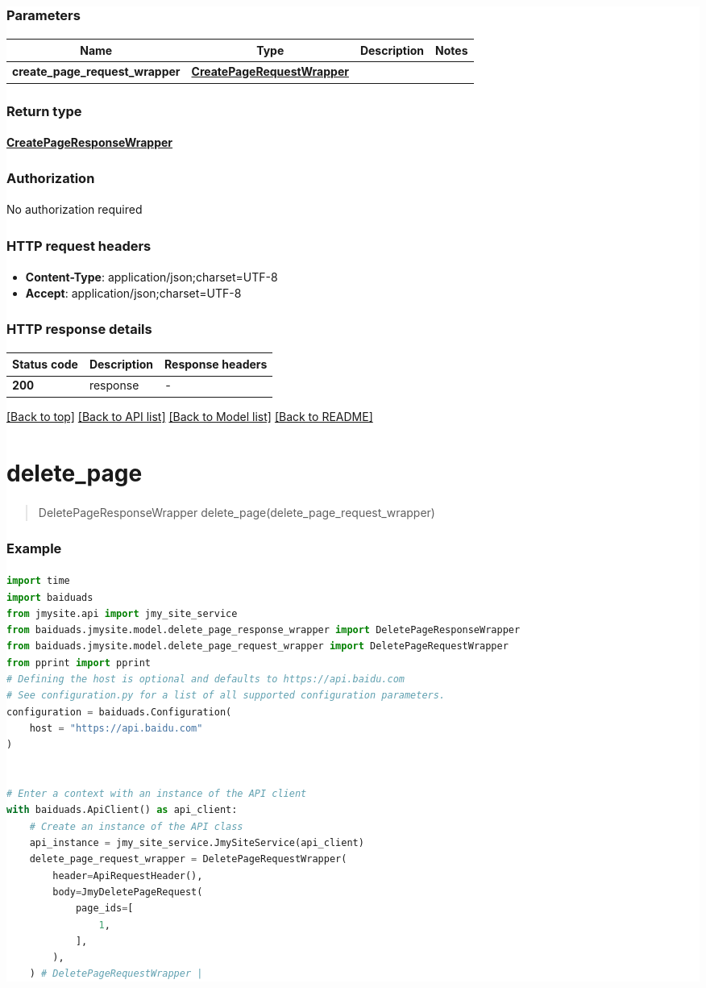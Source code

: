 ```python
```


### Parameters

Name | Type | Description  | Notes
------------- | ------------- | ------------- | -------------
 **create_page_request_wrapper** | [**CreatePageRequestWrapper**](CreatePageRequestWrapper.md)|  |

### Return type

[**CreatePageResponseWrapper**](CreatePageResponseWrapper.md)

### Authorization

No authorization required

### HTTP request headers

 - **Content-Type**: application/json;charset=UTF-8
 - **Accept**: application/json;charset=UTF-8


### HTTP response details

| Status code | Description | Response headers |
|-------------|-------------|------------------|
**200** | response |  -  |

[[Back to top]](#) [[Back to API list]](../README.md#documentation-for-api-endpoints) [[Back to Model list]](../README.md#documentation-for-models) [[Back to README]](../README.md)

# **delete_page**
> DeletePageResponseWrapper delete_page(delete_page_request_wrapper)



### Example


```python
import time
import baiduads
from jmysite.api import jmy_site_service
from baiduads.jmysite.model.delete_page_response_wrapper import DeletePageResponseWrapper
from baiduads.jmysite.model.delete_page_request_wrapper import DeletePageRequestWrapper
from pprint import pprint
# Defining the host is optional and defaults to https://api.baidu.com
# See configuration.py for a list of all supported configuration parameters.
configuration = baiduads.Configuration(
    host = "https://api.baidu.com"
)


# Enter a context with an instance of the API client
with baiduads.ApiClient() as api_client:
    # Create an instance of the API class
    api_instance = jmy_site_service.JmySiteService(api_client)
    delete_page_request_wrapper = DeletePageRequestWrapper(
        header=ApiRequestHeader(),
        body=JmyDeletePageRequest(
            page_ids=[
                1,
            ],
        ),
    ) # DeletePageRequestWrapper | 
```